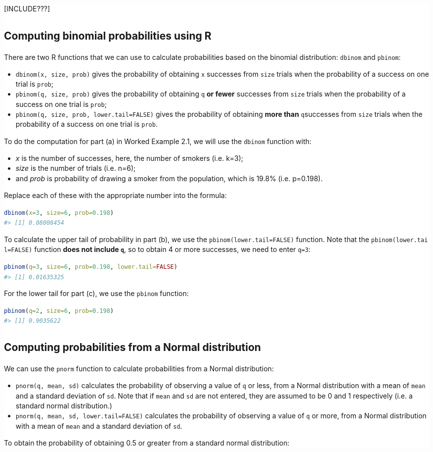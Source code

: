 [INCLUDE???]

## Computing binomial probabilities using R
There are two R functions that we can use to calculate probabilities based on the binomial distribution: `dbinom` and `pbinom`:

- `dbinom(x, size, prob)` gives the probability of obtaining `x` successes from `size` trials when the probability of a success on one trial is `prob`;
- `pbinom(q, size, prob)` gives the probability of obtaining `q` **or fewer** successes from `size` trials when the probability of a success on one trial is `prob`;
- `pbinom(q, size, prob, lower.tail=FALSE)` gives the probability of obtaining **more than** `q`successes from `size` trials when the probability of a success on one trial is `prob`.

To do the computation for part (a) in Worked Example 2.1, we will use the `dbinom` function with:

- *x* is the number of successes, here, the number of smokers (i.e. k=3);
- *size* is the number of trials (i.e. n=6);
- and *prob* is probability of drawing a smoker from the population, which is 19.8% (i.e. p=0.198).

Replace each of these with the appropriate number into the formula:


```r
dbinom(x=3, size=6, prob=0.198)
#> [1] 0.08008454
```

To calculate the upper tail of probability in part (b), we use the `pbinom(lower.tail=FALSE)` function. Note that the `pbinom(lower.tail=FALSE)` function **does not include `q`**, so to obtain 4 or more successes, we need to enter `q=3`:


```r
pbinom(q=3, size=6, prob=0.198, lower.tail=FALSE)
#> [1] 0.01635325
```

For the lower tail for part (c), we use the `pbinom` function:


```r
pbinom(q=2, size=6, prob=0.198)
#> [1] 0.9035622
```


## Computing probabilities from a Normal distribution

We can use the `pnorm` function to calculate probabilities from a Normal distribution:

- `pnorm(q, mean, sd)` calculates the probability of observing a value of `q` or less, from a Normal distribution with a mean of `mean` and a standard deviation of `sd`. Note that if `mean` and `sd` are not entered, they are assumed to be 0 and 1 respectively (i.e. a standard normal distribution.)
- `pnorm(q, mean, sd, lower.tail=FALSE)` calculates the probability of observing a value of `q` or more, from a Normal distribution with a mean of `mean` and a standard deviation of `sd`.

To obtain the probability of obtaining 0.5 or greater from a standard normal distribution:


